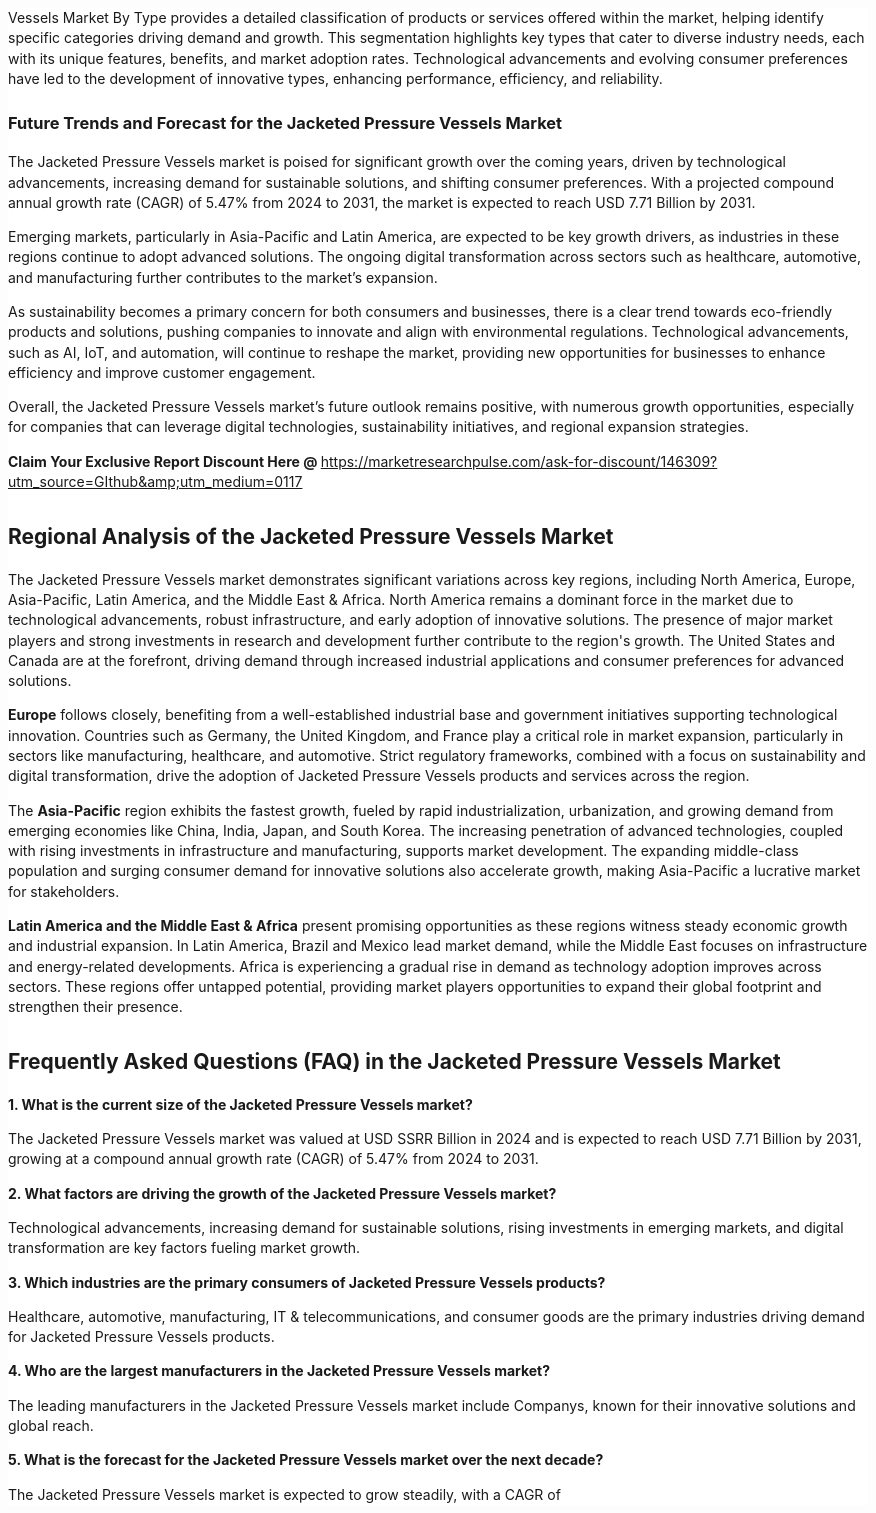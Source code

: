 Vessels Market By Type provides a detailed classification of products or services offered within the market, helping identify specific categories driving demand and growth. This segmentation highlights key types that cater to diverse industry needs, each with its unique features, benefits, and market adoption rates. Technological advancements and evolving consumer preferences have led to the development of innovative types, enhancing performance, efficiency, and reliability.</p><h3>Future Trends and Forecast for the Jacketed Pressure Vessels Market</h3><p>The Jacketed Pressure Vessels market is poised for significant growth over the coming years, driven by technological advancements, increasing demand for sustainable solutions, and shifting consumer preferences. With a projected compound annual growth rate (CAGR) of 5.47% from 2024 to 2031, the market is expected to reach USD 7.71 Billion by 2031.</p><p>Emerging markets, particularly in Asia-Pacific and Latin America, are expected to be key growth drivers, as industries in these regions continue to adopt advanced solutions. The ongoing digital transformation across sectors such as healthcare, automotive, and manufacturing further contributes to the market&rsquo;s expansion.</p><p>As sustainability becomes a primary concern for both consumers and businesses, there is a clear trend towards eco-friendly products and solutions, pushing companies to innovate and align with environmental regulations. Technological advancements, such as AI, IoT, and automation, will continue to reshape the market, providing new opportunities for businesses to enhance efficiency and improve customer engagement.</p><p>Overall, the Jacketed Pressure Vessels market&rsquo;s future outlook remains positive, with numerous growth opportunities, especially for companies that can leverage digital technologies, sustainability initiatives, and regional expansion strategies.</p><p><strong>Claim Your Exclusive Report Discount Here @ </strong><a href="https://marketresearchpulse.com/ask-for-discount/146309?utm_source=GIthub&amp;utm_medium=0117">https://marketresearchpulse.com/ask-for-discount/146309?utm_source=GIthub&amp;utm_medium=0117</a></p><h2><strong>Regional Analysis of the Jacketed Pressure Vessels Market</strong></h2><p>The Jacketed Pressure Vessels market demonstrates significant variations across key regions, including North America, Europe, Asia-Pacific, Latin America, and the Middle East &amp; Africa. North America remains a dominant force in the market due to technological advancements, robust infrastructure, and early adoption of innovative solutions. The presence of major market players and strong investments in research and development further contribute to the region's growth. The United States and Canada are at the forefront, driving demand through increased industrial applications and consumer preferences for advanced solutions.</p><p><strong>Europe</strong> follows closely, benefiting from a well-established industrial base and government initiatives supporting technological innovation. Countries such as Germany, the United Kingdom, and France play a critical role in market expansion, particularly in sectors like manufacturing, healthcare, and automotive. Strict regulatory frameworks, combined with a focus on sustainability and digital transformation, drive the adoption of Jacketed Pressure Vessels products and services across the region.</p><p>The <strong>Asia-Pacific</strong> region exhibits the fastest growth, fueled by rapid industrialization, urbanization, and growing demand from emerging economies like China, India, Japan, and South Korea. The increasing penetration of advanced technologies, coupled with rising investments in infrastructure and manufacturing, supports market development. The expanding middle-class population and surging consumer demand for innovative solutions also accelerate growth, making Asia-Pacific a lucrative market for stakeholders.</p><p><strong>Latin America and the Middle East &amp; Africa</strong> present promising opportunities as these regions witness steady economic growth and industrial expansion. In Latin America, Brazil and Mexico lead market demand, while the Middle East focuses on infrastructure and energy-related developments. Africa is experiencing a gradual rise in demand as technology adoption improves across sectors. These regions offer untapped potential, providing market players opportunities to expand their global footprint and strengthen their presence.</p><h2><strong>Frequently Asked Questions (FAQ) in the Jacketed Pressure Vessels Market</strong></h2><p><strong>1. What is the current size of the Jacketed Pressure Vessels market?</strong></p><p>The Jacketed Pressure Vessels market was valued at USD SSRR Billion in 2024 and is expected to reach USD 7.71 Billion by 2031, growing at a compound annual growth rate (CAGR) of 5.47% from 2024 to 2031.</p><p><strong>2. What factors are driving the growth of the Jacketed Pressure Vessels market?</strong></p><p>Technological advancements, increasing demand for sustainable solutions, rising investments in emerging markets, and digital transformation are key factors fueling market growth.</p><p><strong>3. Which industries are the primary consumers of Jacketed Pressure Vessels products?</strong></p><p>Healthcare, automotive, manufacturing, IT &amp; telecommunications, and consumer goods are the primary industries driving demand for Jacketed Pressure Vessels products.</p><p><strong>4. Who are the largest manufacturers in the Jacketed Pressure Vessels market?</strong></p><p>The leading manufacturers in the Jacketed Pressure Vessels market include Companys, known for their innovative solutions and global reach.</p><p><strong>5. What is the forecast for the Jacketed Pressure Vessels market over the next decade?</strong></p><p>The Jacketed Pressure Vessels market is expected to grow steadily, with a CAGR of